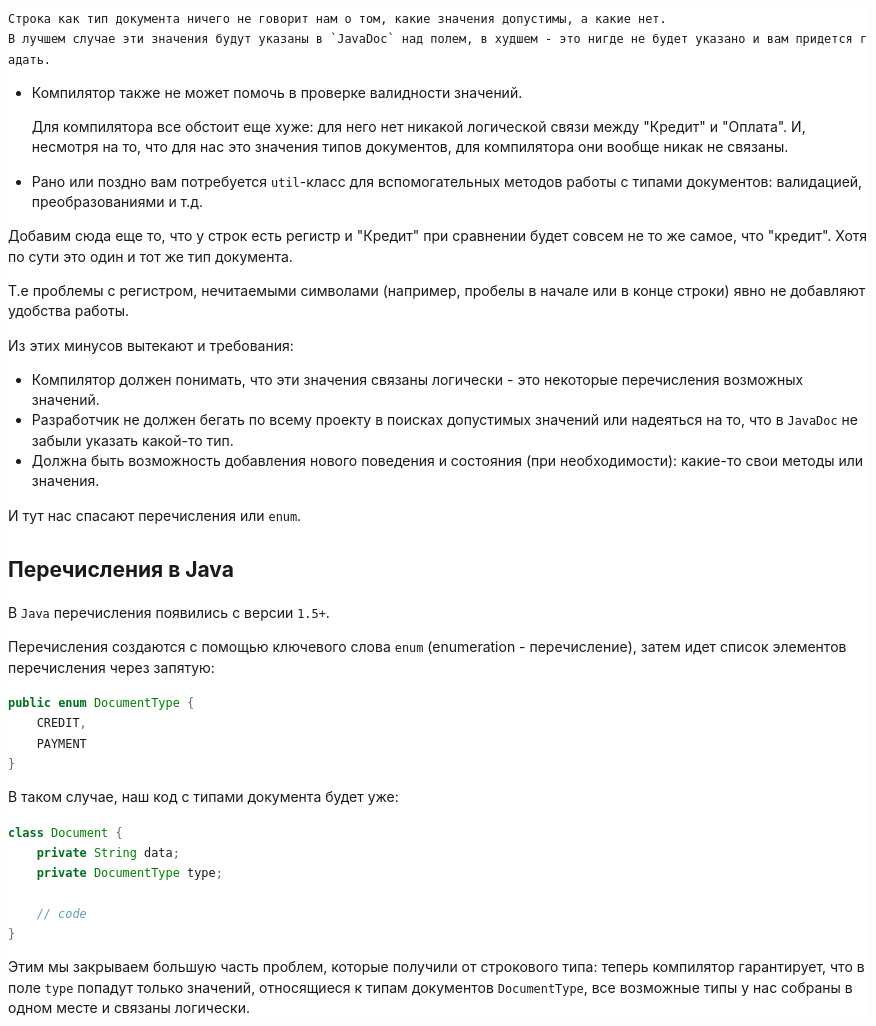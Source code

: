     Строка как тип документа ничего не говорит нам о том, какие значения допустимы, а какие нет.
    В лучшем случае эти значения будут указаны в `JavaDoc` над полем, в худшем - это нигде не будет указано и вам придется гадать.

* Компилятор также не может помочь в проверке валидности значений.

    Для компилятора все обстоит еще хуже: для него нет никакой логической связи между "Кредит" и "Оплата".
    И, несмотря на то, что для нас это значения типов документов, для компилятора они вообще никак не связаны.

* Рано или поздно вам потребуется `util`-класс для вспомогательных методов работы с типами документов: валидацией, преобразованиями и т.д.

Добавим сюда еще то, что у строк есть регистр и "Кредит" при сравнении будет совсем не то же самое, что "кредит".
Хотя по сути это один и тот же тип документа.

Т.е проблемы с регистром, нечитаемыми символами (например, пробелы в начале или в конце строки) явно не добавляют удобства работы.

Из этих минусов вытекают и требования:

* Компилятор должен понимать, что эти значения связаны логически - это некоторые перечисления возможных значений.
* Разработчик не должен бегать по всему проекту в поисках допустимых значений или надеяться на то, что в `JavaDoc` не забыли указать какой-то тип.
* Должна быть возможность добавления нового поведения и состояния (при необходимости): какие-то свои методы или значения.

И тут нас спасают перечисления или `enum`.

## Перечисления в Java

В `Java` перечисления появились с версии `1.5+`.

Перечисления создаются с помощью ключевого слова `enum` (enumeration - перечисление), затем идет список элементов перечисления через запятую:

```java
public enum DocumentType {
    CREDIT,
    PAYMENT
}
```

В таком случае, наш код с типами документа будет уже:

```java
class Document {
    private String data;
    private DocumentType type;

    // code
}
```

Этим мы закрываем большую часть проблем, которые получили от строкового типа: теперь компилятор гарантирует, что в поле `type` попадут только значений, относящиеся к типам документов `DocumentType`, все возможные типы у нас собраны в одном месте и связаны логически.
